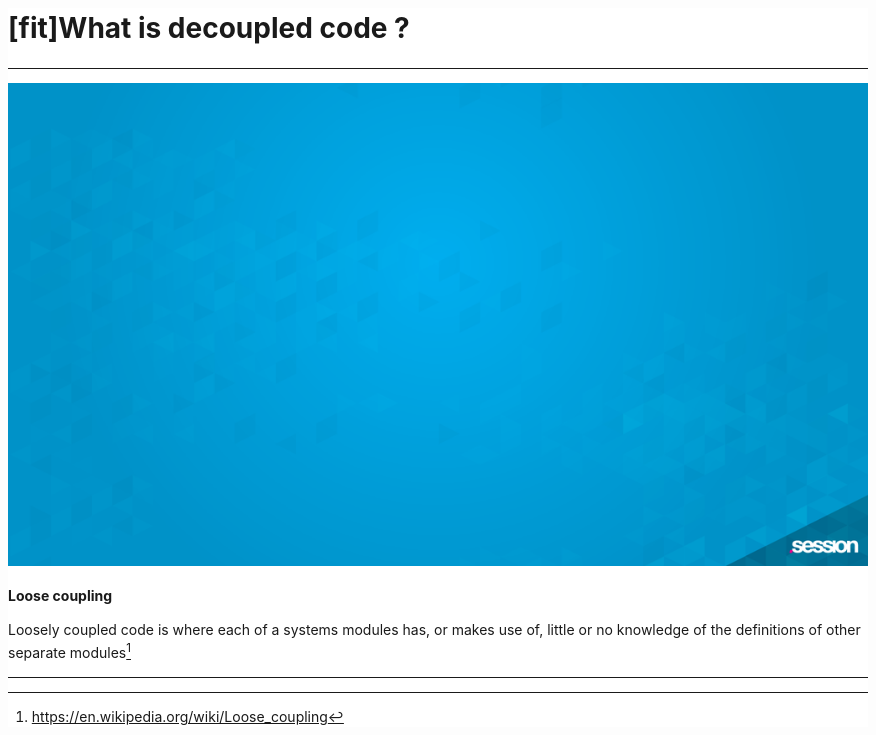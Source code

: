 # [fit]What is **de**coupled code ?

---
![original](images/AS-blue-bg.png)

**Loose coupling**

Loosely coupled code is where each of a systems modules has, or makes use of, little or no knowledge of the definitions of other separate modules[^1]

[^1]: https://en.wikipedia.org/wiki/Loose_coupling

---

[^1]: http://www.slideshare.net/fabpot/decouple-your-code-for-reusability-ipc-2008#
[^⌘]: Cut: Command ⌘ - x, Copy: Command ⌘ - c, Paste: Command ⌘ - v